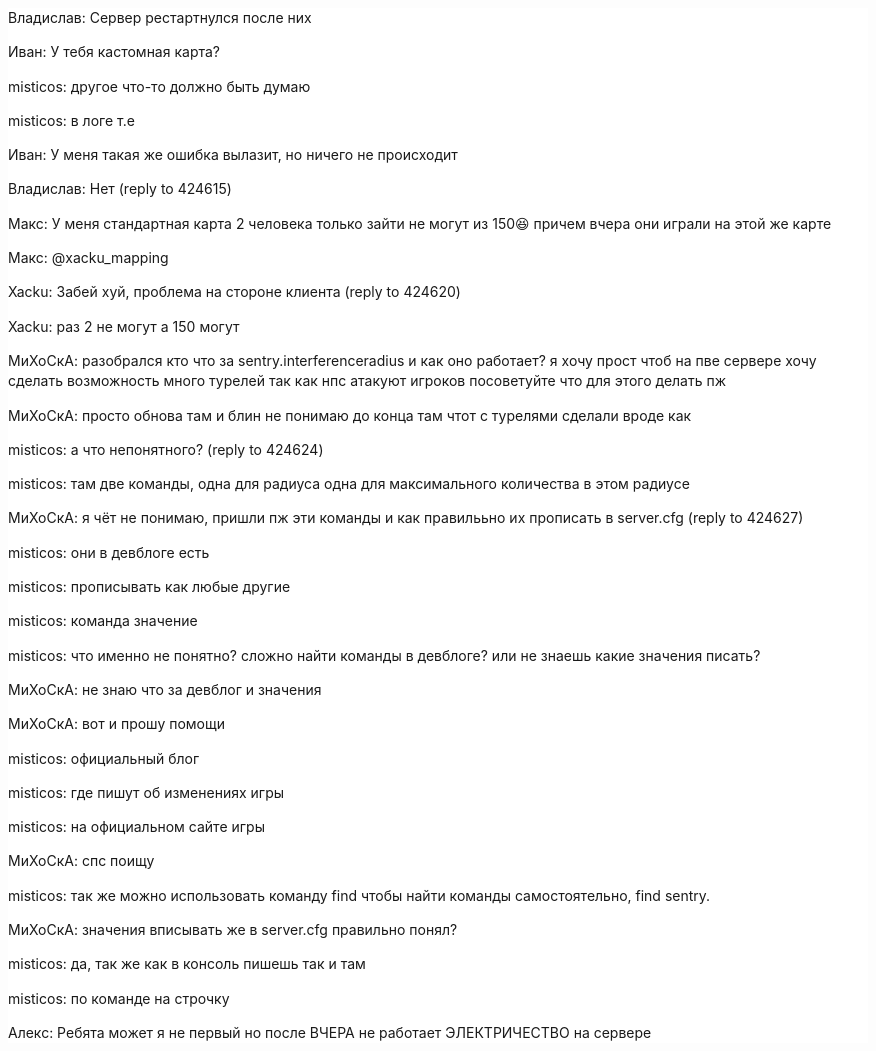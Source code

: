 Владислав: Сервер рестартнулся после них

Иван: У тебя кастомная карта?

misticos: другое что-то должно быть думаю

misticos: в логе т.е

Иван: У меня такая же ошибка вылазит, но ничего не происходит

Владислав: Нет (reply to 424615)

Макс: У меня стандартная карта 2 человека только зайти не могут  из 150😆 причем вчера они играли на этой же карте

Макс: @xacku_mapping

Xacku: Забей хуй, проблема на стороне клиента (reply to 424620)

Xacku: раз 2 не могут а 150 могут

МиХоСкА: разобрался кто что за sentry.interferenceradius и как оно работает? я хочу прост чтоб на пве сервере  хочу сделать возможность много турелей так как нпс атакуют игроков посоветуйте что для этого делать пж

МиХоСкА: просто обнова там и блин не понимаю до конца там чтот с турелями сделали вроде как

misticos: а что непонятного? (reply to 424624)

misticos: там две команды, одна для радиуса одна для максимального количества в этом радиусе

МиХоСкА: я чёт не понимаю, пришли пж эти команды и как правилььно их прописать в server.cfg (reply to 424627)

misticos: они в девблоге есть

misticos: прописывать как любые другие

misticos: команда значение

misticos: что именно не понятно? сложно найти команды в девблоге? или не знаешь какие значения писать?

МиХоСкА: не знаю что за девблог и значения

МиХоСкА: вот и прошу помощи

misticos: официальный блог

misticos: где пишут об изменениях игры

misticos: на официальном сайте игры

МиХоСкА: спс поищу

misticos: так же можно использовать команду find чтобы найти команды самостоятельно, find sentry.

МиХоСкА: значения вписывать же в server.cfg правильно понял?

misticos: да, так же как в консоль пишешь так и там

misticos: по команде на строчку

Алекс: Ребята может я не первый но после ВЧЕРА не работает ЭЛЕКТРИЧЕСТВО на сервере
